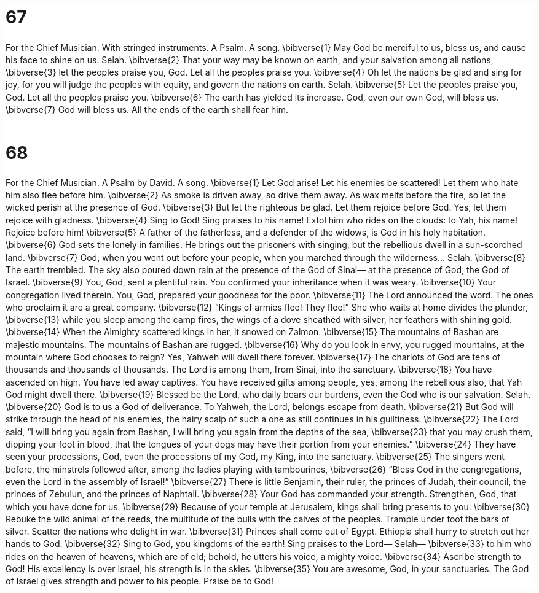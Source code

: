 # 67 
For the Chief Musician. With stringed instruments. A Psalm. A song. \bibverse{1} May God be merciful to us, bless us, and cause his face to shine on us. Selah. \bibverse{2} That your way may be known on earth, and your salvation among all nations, \bibverse{3} let the peoples praise you, God. Let all the peoples praise you. \bibverse{4} Oh let the nations be glad and sing for joy, for you will judge the peoples with equity, and govern the nations on earth. Selah. \bibverse{5} Let the peoples praise you, God. Let all the peoples praise you. \bibverse{6} The earth has yielded its increase. God, even our own God, will bless us. \bibverse{7} God will bless us. All the ends of the earth shall fear him. 

# 68 
For the Chief Musician. A Psalm by David. A song. \bibverse{1} Let God arise! Let his enemies be scattered! Let them who hate him also flee before him. \bibverse{2} As smoke is driven away, so drive them away. As wax melts before the fire, so let the wicked perish at the presence of God. \bibverse{3} But let the righteous be glad. Let them rejoice before God. Yes, let them rejoice with gladness. \bibverse{4} Sing to God! Sing praises to his name! Extol him who rides on the clouds: to Yah, his name! Rejoice before him! \bibverse{5} A father of the fatherless, and a defender of the widows, is God in his holy habitation. \bibverse{6} God sets the lonely in families. He brings out the prisoners with singing, but the rebellious dwell in a sun-scorched land. \bibverse{7} God, when you went out before your people, when you marched through the wilderness... Selah. \bibverse{8} The earth trembled. The sky also poured down rain at the presence of the God of Sinai— at the presence of God, the God of Israel. \bibverse{9} You, God, sent a plentiful rain. You confirmed your inheritance when it was weary. \bibverse{10} Your congregation lived therein. You, God, prepared your goodness for the poor. \bibverse{11} The Lord announced the word. The ones who proclaim it are a great company. \bibverse{12} “Kings of armies flee! They flee!” She who waits at home divides the plunder, \bibverse{13} while you sleep among the camp fires, the wings of a dove sheathed with silver, her feathers with shining gold. \bibverse{14} When the Almighty scattered kings in her, it snowed on Zalmon. \bibverse{15} The mountains of Bashan are majestic mountains. The mountains of Bashan are rugged. \bibverse{16} Why do you look in envy, you rugged mountains, at the mountain where God chooses to reign? Yes, Yahweh will dwell there forever. \bibverse{17} The chariots of God are tens of thousands and thousands of thousands. The Lord is among them, from Sinai, into the sanctuary. \bibverse{18} You have ascended on high. You have led away captives. You have received gifts among people, yes, among the rebellious also, that Yah God might dwell there. \bibverse{19} Blessed be the Lord, who daily bears our burdens, even the God who is our salvation. Selah. \bibverse{20} God is to us a God of deliverance. To Yahweh, the Lord, belongs escape from death. \bibverse{21} But God will strike through the head of his enemies, the hairy scalp of such a one as still continues in his guiltiness. \bibverse{22} The Lord said, “I will bring you again from Bashan, I will bring you again from the depths of the sea, \bibverse{23} that you may crush them, dipping your foot in blood, that the tongues of your dogs may have their portion from your enemies.” \bibverse{24} They have seen your processions, God, even the processions of my God, my King, into the sanctuary. \bibverse{25} The singers went before, the minstrels followed after, among the ladies playing with tambourines, \bibverse{26} “Bless God in the congregations, even the Lord in the assembly of Israel!” \bibverse{27} There is little Benjamin, their ruler, the princes of Judah, their council, the princes of Zebulun, and the princes of Naphtali. \bibverse{28} Your God has commanded your strength. Strengthen, God, that which you have done for us. \bibverse{29} Because of your temple at Jerusalem, kings shall bring presents to you. \bibverse{30} Rebuke the wild animal of the reeds, the multitude of the bulls with the calves of the peoples. Trample under foot the bars of silver. Scatter the nations who delight in war. \bibverse{31} Princes shall come out of Egypt. Ethiopia shall hurry to stretch out her hands to God. \bibverse{32} Sing to God, you kingdoms of the earth! Sing praises to the Lord— Selah— \bibverse{33} to him who rides on the heaven of heavens, which are of old; behold, he utters his voice, a mighty voice. \bibverse{34} Ascribe strength to God! His excellency is over Israel, his strength is in the skies. \bibverse{35} You are awesome, God, in your sanctuaries. The God of Israel gives strength and power to his people. Praise be to God! 
